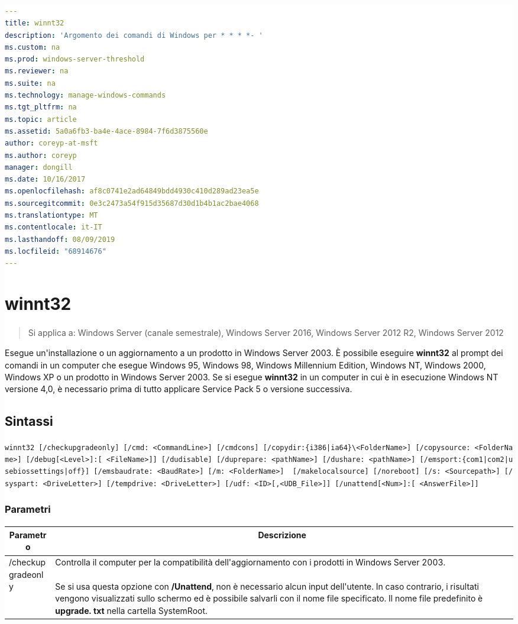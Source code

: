```yaml
---
title: winnt32
description: 'Argomento dei comandi di Windows per * * * *- '
ms.custom: na
ms.prod: windows-server-threshold
ms.reviewer: na
ms.suite: na
ms.technology: manage-windows-commands
ms.tgt_pltfrm: na
ms.topic: article
ms.assetid: 5a0a6fb3-ba4e-4ace-8984-7f6d3875560e
author: coreyp-at-msft
ms.author: coreyp
manager: dongill
ms.date: 10/16/2017
ms.openlocfilehash: af8c0741e2ad64849bdd4930c410d289ad23ea5e
ms.sourcegitcommit: 0e3c2473a54f915d35687d30d1b4b1ac2bae4068
ms.translationtype: MT
ms.contentlocale: it-IT
ms.lasthandoff: 08/09/2019
ms.locfileid: "68914676"
---
```

# <a name="winnt32"></a>winnt32

>Si applica a: Windows Server (canale semestrale), Windows Server 2016, Windows Server 2012 R2, Windows Server 2012

Esegue un'installazione o un aggiornamento a un prodotto in Windows Server 2003. È possibile eseguire **winnt32** al prompt dei comandi in un computer che esegue Windows 95, Windows 98, Windows Millennium Edition, Windows NT, Windows 2000, Windows XP o un prodotto in Windows Server 2003. Se si esegue **winnt32** in un computer in cui è in esecuzione Windows NT versione 4,0, è necessario prima di tutto applicare Service Pack 5 o versione successiva.
## <a name="syntax"></a>Sintassi
```
winnt32 [/checkupgradeonly] [/cmd: <CommandLine>] [/cmdcons] [/copydir:{i386|ia64}\<FolderName>] [/copysource: <FolderName>] [/debug[<Level>]:[ <FileName>]] [/dudisable] [/duprepare: <pathName>] [/dushare: <pathName>] [/emsport:{com1|com2|usebiossettings|off}] [/emsbaudrate: <BaudRate>] [/m: <FolderName>]  [/makelocalsource] [/noreboot] [/s: <Sourcepath>] [/syspart: <DriveLetter>] [/tempdrive: <DriveLetter>] [/udf: <ID>[,<UDB_File>]] [/unattend[<Num>]:[ <AnswerFile>]]
```
### <a name="parameters"></a>Parametri

|     Parametro     |                                                                                                                                                                                                                                                                                                                                                                                                                                                                                                                                                                                           Descrizione                                                                                                                                                                                                                                                                                                                                                                                                                                                                                                                                                                                           |
|-------------------|-------------------------------------------------------------------------------------------------------------------------------------------------------------------------------------------------------------------------------------------------------------------------------------------------------------------------------------------------------------------------------------------------------------------------------------------------------------------------------------------------------------------------------------------------------------------------------------------------------------------------------------------------------------------------------------------------------------------------------------------------------------------------------------------------------------------------------------------------------------------------------------------------------------------------------------------------------------------------------------------------------------------------------------------------------------------------------------------------------------------------------------------------------------------------------------------------|
| /checkupgradeonly |                                                                                                                                                                                                                                                                                                                                                                                                                      Controlla il computer per la compatibilità dell'aggiornamento con i prodotti in Windows Server 2003.<br /><br />Se si usa questa opzione con **/Unattend**, non è necessario alcun input dell'utente.  In caso contrario, i risultati vengono visualizzati sullo schermo ed è possibile salvarli con il nome file specificato. Il nome file predefinito è **upgrade. txt** nella cartella SystemRoot.                                                                                                                                                                                                                                                                                                                                                                                                                       |